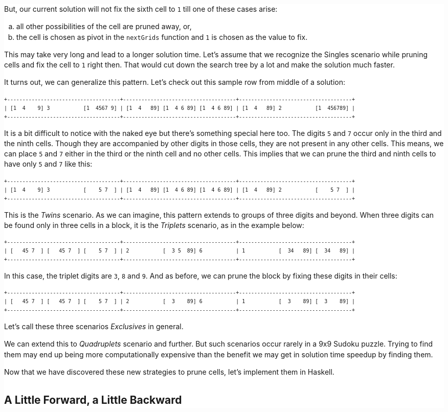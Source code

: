 <p>But, our current solution will not fix the sixth cell to <code>1</code> till one of these cases arise:</p>
<ol type="a">
<li>all other possibilities of the cell are pruned away, or,</li>
<li>the cell is chosen as pivot in the <code>nextGrids</code> function and <code>1</code> is chosen as the value to fix.</li>
</ol>
<p>This may take very long and lead to a longer solution time. Let’s assume that we recognize the Singles scenario while pruning cells and fix the cell to <code>1</code> right then. That would cut down the search tree by a lot and make the solution much faster.</p>
<p>It turns out, we can generalize this pattern. Let’s check out this sample row from middle of a solution:</p>
<p><small></p>
<pre class="plain low-line-height"><code>+-------------------------------------+-------------------------------------+-------------------------------------+
| [1  4    9] 3           [1  4567 9] | [1  4   89] [1  4 6 89] [1  4 6 89] | [1  4   89] 2           [1  456789] |
+-------------------------------------+-------------------------------------+-------------------------------------+</code></pre>
<p></small></p>
<p>It is a bit difficult to notice with the naked eye but there’s something special here too. The digits <code>5</code> and <code>7</code> occur only in the third and the ninth cells. Though they are accompanied by other digits in those cells, they are not present in any other cells. This means, we can place <code>5</code> and <code>7</code> either in the third or the ninth cell and no other cells. This implies that we can prune the third and ninth cells to have only <code>5</code> and <code>7</code> like this:</p>
<p><small></p>
<pre class="plain low-line-height"><code>+-------------------------------------+-------------------------------------+-------------------------------------+
| [1  4    9] 3           [    5 7  ] | [1  4   89] [1  4 6 89] [1  4 6 89] | [1  4   89] 2           [    5 7  ] |
+-------------------------------------+-------------------------------------+-------------------------------------+</code></pre>
<p></small></p>
<p>This is the <em>Twins</em> scenario. As we can imagine, this pattern extends to groups of three digits and beyond. When three digits can be found only in three cells in a block, it is the <em>Triplets</em> scenario, as in the example below:</p>
<p><small></p>
<pre class="plain low-line-height"><code>+-------------------------------------+-------------------------------------+-------------------------------------+
| [   45 7  ] [   45 7  ] [    5 7  ] | 2           [  3 5  89] 6           | 1           [  34   89] [  34   89] |
+-------------------------------------+-------------------------------------+-------------------------------------+</code></pre>
<p></small></p>
<p>In this case, the triplet digits are <code>3</code>, <code>8</code> and <code>9</code>. And as before, we can prune the block by fixing these digits in their cells:</p>
<p><small></p>
<pre class="plain low-line-height"><code>+-------------------------------------+-------------------------------------+-------------------------------------+
| [   45 7  ] [   45 7  ] [    5 7  ] | 2           [  3    89] 6           | 1           [  3    89] [  3    89] |
+-------------------------------------+-------------------------------------+-------------------------------------+</code></pre>
<p></small></p>
<p>Let’s call these three scenarios <em>Exclusives</em> in general.</p>
<p>We can extend this to <em>Quadruplets</em> scenario and further. But such scenarios occur rarely in a 9x9 Sudoku puzzle. Trying to find them may end up being more computationally expensive than the benefit we may get in solution time speedup by finding them.</p>
<p>Now that we have discovered these new strategies to prune cells, let’s implement them in Haskell.</p>
<h2 id="a-little-forward-a-little-backward" data-track-content data-content-name="a-little-forward-a-little-backward" data-content-piece="fast-sudoku-solver-in-haskell-2">A Little Forward, a Little Backward<a href="#a-little-forward-a-little-backward" class="ref-link"></a><a href="#top" class="top-link" title="Back to top"></a></h2>